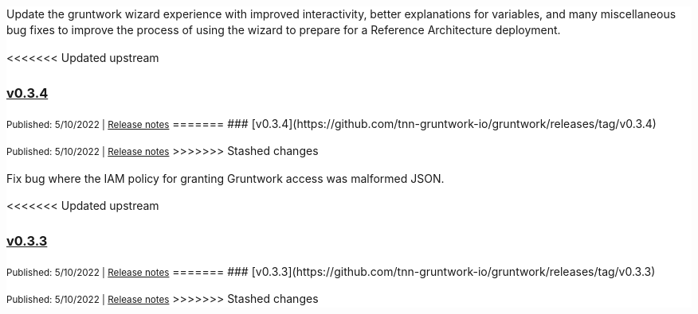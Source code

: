 <div style={{"overflow":"hidden","textOverflow":"ellipsis","display":"-webkit-box","WebkitLineClamp":10,"lineClamp":10,"WebkitBoxOrient":"vertical"}}>

  Update the gruntwork wizard experience with improved interactivity, better explanations for variables, and many miscellaneous bug fixes to improve the process of using the wizard to prepare for a Reference Architecture deployment. 

</div>


<<<<<<< Updated upstream
### [v0.3.4](https://github.com/tnn-gruntwork-io/gruntwork/releases/tag/v0.3.4)

<p style={{marginTop: "-20px", marginBottom: "10px"}}>
  <small>Published: 5/10/2022 | <a href="https://github.com/tnn-gruntwork-io/gruntwork/releases/tag/v0.3.4">Release notes</a></small>
=======
### [v0.3.4](https://github.com/tnn-gruntwork-io/gruntwork/releases/tag/v0.3.4)

<p style={{marginTop: "-20px", marginBottom: "10px"}}>
  <small>Published: 5/10/2022 | <a href="https://github.com/tnn-gruntwork-io/gruntwork/releases/tag/v0.3.4">Release notes</a></small>
>>>>>>> Stashed changes
</p>

<div style={{"overflow":"hidden","textOverflow":"ellipsis","display":"-webkit-box","WebkitLineClamp":10,"lineClamp":10,"WebkitBoxOrient":"vertical"}}>

  Fix bug where the IAM policy for granting Gruntwork access was malformed JSON.

</div>


<<<<<<< Updated upstream
### [v0.3.3](https://github.com/tnn-gruntwork-io/gruntwork/releases/tag/v0.3.3)

<p style={{marginTop: "-20px", marginBottom: "10px"}}>
  <small>Published: 5/10/2022 | <a href="https://github.com/tnn-gruntwork-io/gruntwork/releases/tag/v0.3.3">Release notes</a></small>
=======
### [v0.3.3](https://github.com/tnn-gruntwork-io/gruntwork/releases/tag/v0.3.3)

<p style={{marginTop: "-20px", marginBottom: "10px"}}>
  <small>Published: 5/10/2022 | <a href="https://github.com/tnn-gruntwork-io/gruntwork/releases/tag/v0.3.3">Release notes</a></small>
>>>>>>> Stashed changes
</p>

<div style={{"overflow":"hidden","textOverflow":"ellipsis","display":"-webkit-box","WebkitLineClamp":10,"lineClamp":10,"WebkitBoxOrient":"vertical"}}>

